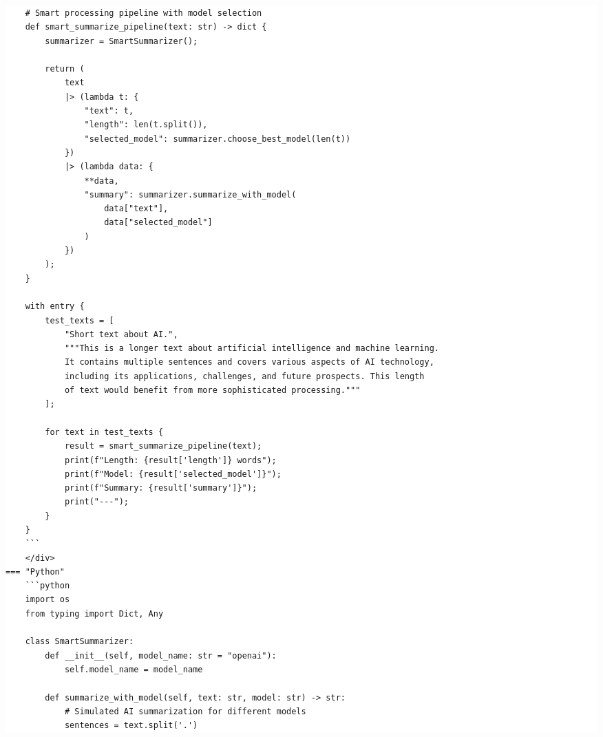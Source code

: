         # Smart processing pipeline with model selection
        def smart_summarize_pipeline(text: str) -> dict {
            summarizer = SmartSummarizer();

            return (
                text
                |> (lambda t: {
                    "text": t,
                    "length": len(t.split()),
                    "selected_model": summarizer.choose_best_model(len(t))
                })
                |> (lambda data: {
                    **data,
                    "summary": summarizer.summarize_with_model(
                        data["text"],
                        data["selected_model"]
                    )
                })
            );
        }

        with entry {
            test_texts = [
                "Short text about AI.",
                """This is a longer text about artificial intelligence and machine learning.
                It contains multiple sentences and covers various aspects of AI technology,
                including its applications, challenges, and future prospects. This length
                of text would benefit from more sophisticated processing."""
            ];

            for text in test_texts {
                result = smart_summarize_pipeline(text);
                print(f"Length: {result['length']} words");
                print(f"Model: {result['selected_model']}");
                print(f"Summary: {result['summary']}");
                print("---");
            }
        }
        ```
        </div>
    === "Python"
        ```python
        import os
        from typing import Dict, Any

        class SmartSummarizer:
            def __init__(self, model_name: str = "openai"):
                self.model_name = model_name

            def summarize_with_model(self, text: str, model: str) -> str:
                # Simulated AI summarization for different models
                sentences = text.split('.')
